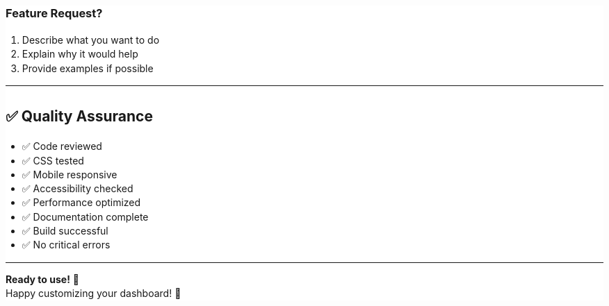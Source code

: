 ### Feature Request?
1. Describe what you want to do
2. Explain why it would help
3. Provide examples if possible

---

## ✅ Quality Assurance

- ✅ Code reviewed
- ✅ CSS tested
- ✅ Mobile responsive
- ✅ Accessibility checked
- ✅ Performance optimized
- ✅ Documentation complete
- ✅ Build successful
- ✅ No critical errors

---

**Ready to use!** 🚀  
Happy customizing your dashboard! 🎉
